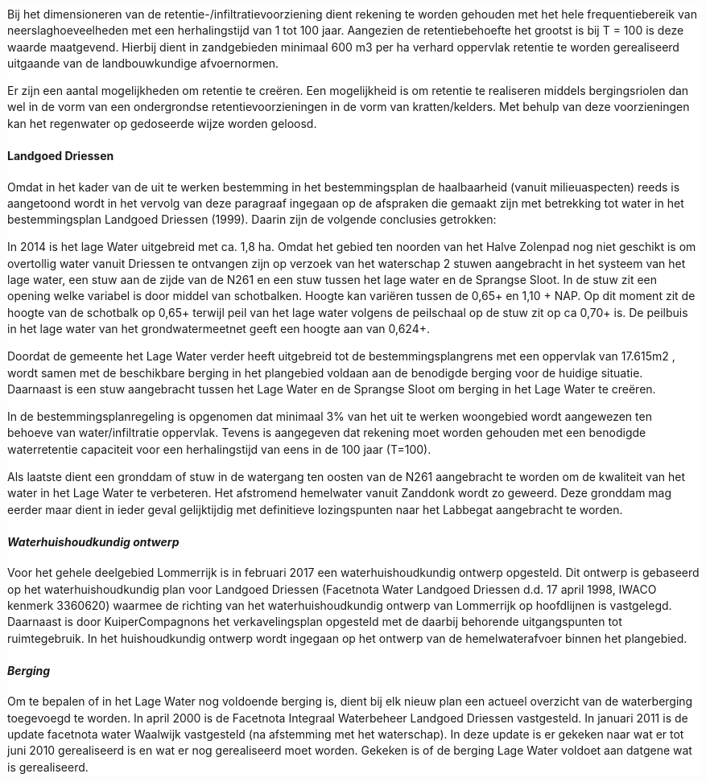 Bij het dimensioneren van de retentie-/infiltratievoorziening dient rekening te worden gehouden met het hele frequentiebereik van neerslaghoeveelheden met een herhalingstijd van 1 tot 100 jaar. Aangezien de retentiebehoefte het grootst is bij T = 100 is deze waarde maatgevend. Hierbij dient in zandgebieden minimaal 600 m3 per ha verhard oppervlak retentie te worden gerealiseerd uitgaande van de landbouwkundige afvoernormen.

Er zijn een aantal mogelijkheden om retentie te creëren. Een mogelijkheid is om retentie te realiseren middels bergingsriolen dan wel in de vorm van een ondergrondse retentievoorzieningen in de vorm van kratten/kelders. Met behulp van deze voorzieningen kan het regenwater op gedoseerde wijze worden geloosd.

#### Landgoed Driessen

Omdat in het kader van de uit te werken bestemming in het bestemmingsplan de haalbaarheid (vanuit milieuaspecten) reeds is aangetoond wordt in het vervolg van deze paragraaf ingegaan op de afspraken die gemaakt zijn met betrekking tot water in het bestemmingsplan Landgoed Driessen (1999). Daarin zijn de volgende conclusies getrokken:

In 2014 is het lage Water uitgebreid met ca. 1,8 ha. Omdat het gebied ten noorden van het Halve Zolenpad nog niet geschikt is om overtollig water vanuit Driessen te ontvangen zijn op verzoek van het waterschap 2 stuwen aangebracht in het systeem van het lage water, een stuw aan de zijde van de N261 en een stuw tussen het lage water en de Sprangse Sloot. In de stuw zit een opening welke variabel is door middel van schotbalken. Hoogte kan variëren tussen de 0,65+ en 1,10 + NAP. Op dit moment zit de hoogte van de schotbalk op 0,65+ terwijl peil van het lage water volgens de peilschaal op de stuw zit op ca 0,70+ is. De peilbuis in het lage water van het grondwatermeetnet geeft een hoogte aan van 0,624+.

Doordat de gemeente het Lage Water verder heeft uitgebreid tot de bestemmingsplangrens met een oppervlak van 17.615m2 , wordt samen met de beschikbare berging in het plangebied voldaan aan de benodigde berging voor de huidige situatie. Daarnaast is een stuw aangebracht tussen het Lage Water en de Sprangse Sloot om berging in het Lage Water te creëren.

In de bestemmingsplanregeling is opgenomen dat minimaal 3% van het uit te werken woongebied wordt aangewezen ten behoeve van water/infiltratie oppervlak. Tevens is aangegeven dat rekening moet worden gehouden met een benodigde waterretentie capaciteit voor een herhalingstijd van eens in de 100 jaar (T=100).

Als laatste dient een gronddam of stuw in de watergang ten oosten van de N261 aangebracht te worden om de kwaliteit van het water in het Lage Water te verbeteren. Het afstromend hemelwater vanuit Zanddonk wordt zo geweerd. Deze gronddam mag eerder maar dient in ieder geval gelijktijdig met definitieve lozingspunten naar het Labbegat aangebracht te worden.

#### *Waterhuishoudkundig ontwerp*

Voor het gehele deelgebied Lommerrijk is in februari 2017 een waterhuishoudkundig ontwerp opgesteld. Dit ontwerp is gebaseerd op het waterhuishoudkundig plan voor Landgoed Driessen (Facetnota Water Landgoed Driessen d.d. 17 april 1998, IWACO kenmerk 3360620) waarmee de richting van het waterhuishoudkundig ontwerp van Lommerrijk op hoofdlijnen is vastgelegd. Daarnaast is door KuiperCompagnons het verkavelingsplan opgesteld met de daarbij behorende uitgangspunten tot ruimtegebruik. In het huishoudkundig ontwerp wordt ingegaan op het ontwerp van de hemelwaterafvoer binnen het plangebied.

#### *Berging*

Om te bepalen of in het Lage Water nog voldoende berging is, dient bij elk nieuw plan een actueel overzicht van de waterberging toegevoegd te worden. In april 2000 is de Facetnota Integraal Waterbeheer Landgoed Driessen vastgesteld. In januari 2011 is de update facetnota water Waalwijk vastgesteld (na afstemming met het waterschap). In deze update is er gekeken naar wat er tot juni 2010 gerealiseerd is en wat er nog gerealiseerd moet worden. Gekeken is of de berging Lage Water voldoet aan datgene wat is gerealiseerd.
